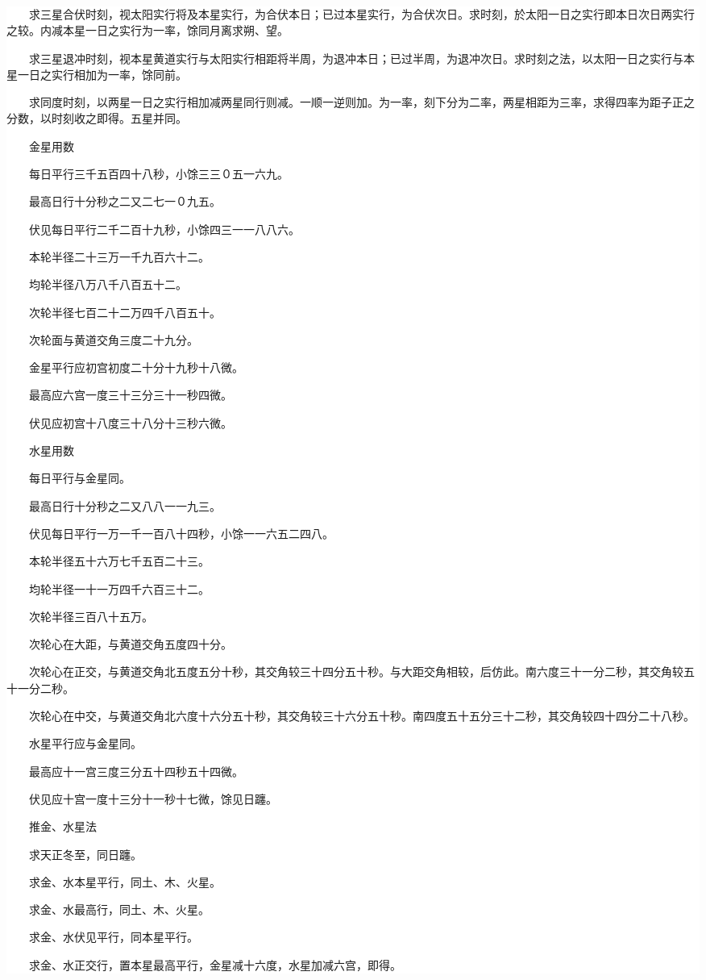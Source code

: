 　　求三星合伏时刻，视太阳实行将及本星实行，为合伏本日；已过本星实行，为合伏次日。求时刻，於太阳一日之实行即本日次日两实行之较。内减本星一日之实行为一率，馀同月离求朔、望。

　　求三星退冲时刻，视本星黄道实行与太阳实行相距将半周，为退冲本日；已过半周，为退冲次日。求时刻之法，以太阳一日之实行与本星一日之实行相加为一率，馀同前。

　　求同度时刻，以两星一日之实行相加减两星同行则减。一顺一逆则加。为一率，刻下分为二率，两星相距为三率，求得四率为距子正之分数，以时刻收之即得。五星并同。

　　金星用数

　　每日平行三千五百四十八秒，小馀三三０五一六九。

　　最高日行十分秒之二又二七一０九五。

　　伏见每日平行二千二百十九秒，小馀四三一一八八六。

　　本轮半径二十三万一千九百六十二。

　　均轮半径八万八千八百五十二。

　　次轮半径七百二十二万四千八百五十。

　　次轮面与黄道交角三度二十九分。

　　金星平行应初宫初度二十分十九秒十八微。

　　最高应六宫一度三十三分三十一秒四微。

　　伏见应初宫十八度三十八分十三秒六微。

　　水星用数

　　每日平行与金星同。

　　最高日行十分秒之二又八八一一九三。

　　伏见每日平行一万一千一百八十四秒，小馀一一六五二四八。

　　本轮半径五十六万七千五百二十三。

　　均轮半径一十一万四千六百三十二。

　　次轮半径三百八十五万。

　　次轮心在大距，与黄道交角五度四十分。

　　次轮心在正交，与黄道交角北五度五分十秒，其交角较三十四分五十秒。与大距交角相较，后仿此。南六度三十一分二秒，其交角较五十一分二秒。

　　次轮心在中交，与黄道交角北六度十六分五十秒，其交角较三十六分五十秒。南四度五十五分三十二秒，其交角较四十四分二十八秒。

　　水星平行应与金星同。

　　最高应十一宫三度三分五十四秒五十四微。

　　伏见应十宫一度十三分十一秒十七微，馀见日躔。

　　推金、水星法

　　求天正冬至，同日躔。

　　求金、水本星平行，同土、木、火星。

　　求金、水最高行，同土、木、火星。

　　求金、水伏见平行，同本星平行。

　　求金、水正交行，置本星最高平行，金星减十六度，水星加减六宫，即得。

